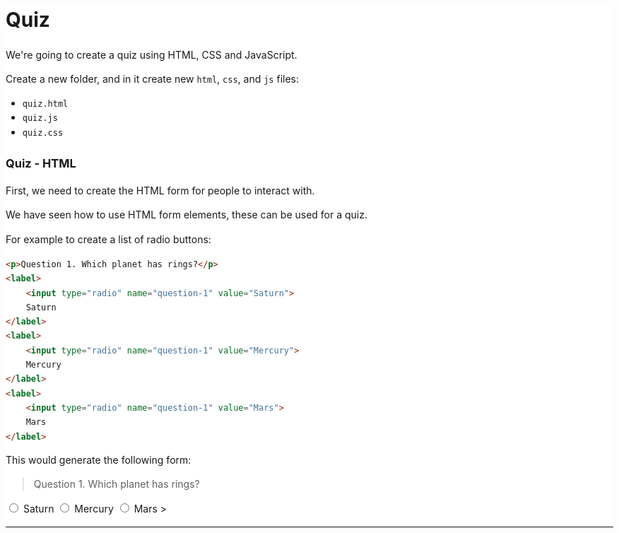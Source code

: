 # Quiz

We're going to create a quiz using HTML, CSS and JavaScript.


Create a new folder, and in it create new `html`, `css`, and `js` files:

 - `quiz.html`
 - `quiz.js`
 - `quiz.css`


### Quiz - HTML

First, we need to create the HTML form for people to interact with.

We have seen how to use HTML form elements, these can be used for a quiz.

For example to create a list of radio buttons:

```html
<p>Question 1. Which planet has rings?</p>
<label>
    <input type="radio" name="question-1" value="Saturn">
    Saturn
</label>
<label>
    <input type="radio" name="question-1" value="Mercury">
    Mercury
</label>
<label>
    <input type="radio" name="question-1" value="Mars">
    Mars
</label>
```
This would generate the following form:

>
> <p>Question 1. Which planet has rings?</p>
<label>
    <input type="radio" name="question-1" value="Saturn">
    Saturn
</label>
<label>
    <input type="radio" name="question-1" value="Mercury">
    Mercury
</label>
<label>
    <input type="radio" name="question-1" value="Mars">
    Mars
</label>
>

---
